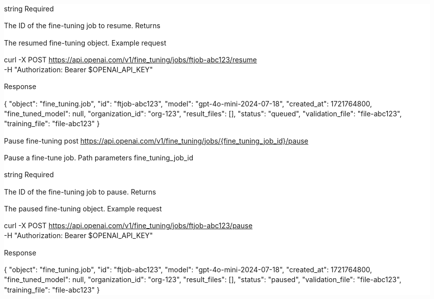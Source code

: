 string
Required

The ID of the fine-tuning job to resume.
Returns

The resumed fine-tuning object.
Example request

curl -X POST https://api.openai.com/v1/fine_tuning/jobs/ftjob-abc123/resume \
  -H "Authorization: Bearer $OPENAI_API_KEY"

Response

{
  "object": "fine_tuning.job",
  "id": "ftjob-abc123",
  "model": "gpt-4o-mini-2024-07-18",
  "created_at": 1721764800,
  "fine_tuned_model": null,
  "organization_id": "org-123",
  "result_files": [],
  "status": "queued",
  "validation_file": "file-abc123",
  "training_file": "file-abc123"
}

Pause fine-tuning
post https://api.openai.com/v1/fine_tuning/jobs/{fine_tuning_job_id}/pause

Pause a fine-tune job.
Path parameters
fine_tuning_job_id

string
Required

The ID of the fine-tuning job to pause.
Returns

The paused fine-tuning object.
Example request

curl -X POST https://api.openai.com/v1/fine_tuning/jobs/ftjob-abc123/pause \
  -H "Authorization: Bearer $OPENAI_API_KEY"

Response

{
  "object": "fine_tuning.job",
  "id": "ftjob-abc123",
  "model": "gpt-4o-mini-2024-07-18",
  "created_at": 1721764800,
  "fine_tuned_model": null,
  "organization_id": "org-123",
  "result_files": [],
  "status": "paused",
  "validation_file": "file-abc123",
  "training_file": "file-abc123"
}
